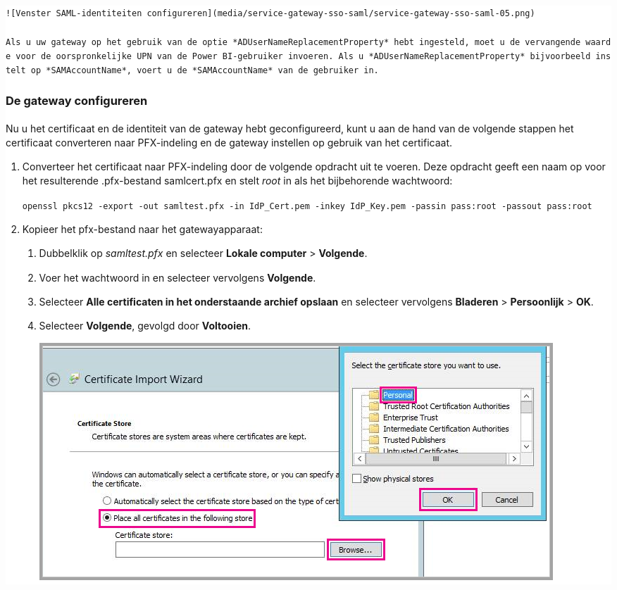     ![Venster SAML-identiteiten configureren](media/service-gateway-sso-saml/service-gateway-sso-saml-05.png)

    Als u uw gateway op het gebruik van de optie *ADUserNameReplacementProperty* hebt ingesteld, moet u de vervangende waarde voor de oorspronkelijke UPN van de Power BI-gebruiker invoeren. Als u *ADUserNameReplacementProperty* bijvoorbeeld instelt op *SAMAccountName*, voert u de *SAMAccountName* van de gebruiker in.

### <a name="configure-the-gateway"></a>De gateway configureren

Nu u het certificaat en de identiteit van de gateway hebt geconfigureerd, kunt u aan de hand van de volgende stappen het certificaat converteren naar PFX-indeling en de gateway instellen op gebruik van het certificaat.

1. Converteer het certificaat naar PFX-indeling door de volgende opdracht uit te voeren. Deze opdracht geeft een naam op voor het resulterende .pfx-bestand samlcert.pfx en stelt *root* in als het bijbehorende wachtwoord:

    ```
    openssl pkcs12 -export -out samltest.pfx -in IdP_Cert.pem -inkey IdP_Key.pem -passin pass:root -passout pass:root
    ```

2. Kopieer het pfx-bestand naar het gatewayapparaat:

    1. Dubbelklik op *samltest.pfx* en selecteer **Lokale computer** > **Volgende**.

    2. Voer het wachtwoord in en selecteer vervolgens **Volgende**.

    3. Selecteer **Alle certificaten in het onderstaande archief opslaan** en selecteer vervolgens **Bladeren** > **Persoonlijk** > **OK**.

    4. Selecteer **Volgende**, gevolgd door **Voltooien**.

       ![Certificaat importeren](media/service-gateway-sso-saml/service-gateway-sso-saml-06.png)
